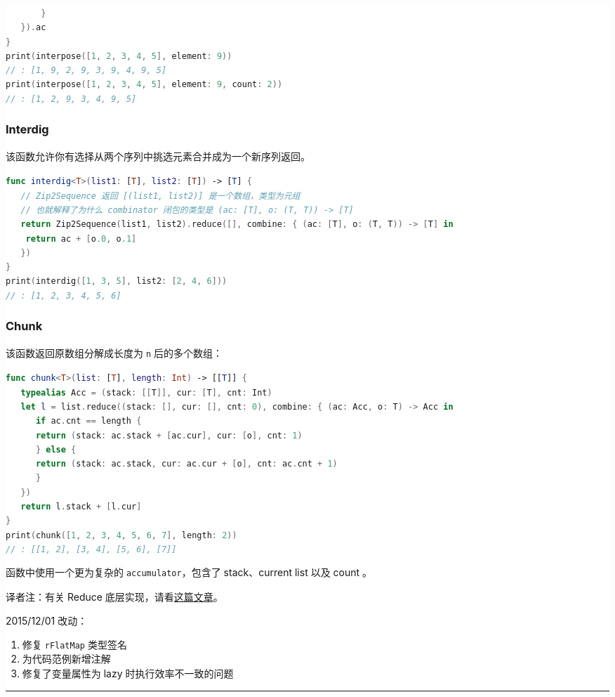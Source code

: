 ```swift
       }
   }).ac
}
print(interpose([1, 2, 3, 4, 5], element: 9))
// : [1, 9, 2, 9, 3, 9, 4, 9, 5]
print(interpose([1, 2, 3, 4, 5], element: 9, count: 2))
// : [1, 2, 9, 3, 4, 9, 5]
```

### Interdig

该函数允许你有选择从两个序列中挑选元素合并成为一个新序列返回。

```swift
func interdig<T>(list1: [T], list2: [T]) -> [T] {
   // Zip2Sequence 返回 [(list1, list2)] 是一个数组，类型为元组
   // 也就解释了为什么 combinator 闭包的类型是 (ac: [T], o: (T, T)) -> [T]
   return Zip2Sequence(list1, list2).reduce([], combine: { (ac: [T], o: (T, T)) -> [T] in 
	return ac + [o.0, o.1]
   })
}
print(interdig([1, 3, 5], list2: [2, 4, 6]))
// : [1, 2, 3, 4, 5, 6]
```

### Chunk

该函数返回原数组分解成长度为 `n` 后的多个数组：

```swift
func chunk<T>(list: [T], length: Int) -> [[T]] {
   typealias Acc = (stack: [[T]], cur: [T], cnt: Int)
   let l = list.reduce((stack: [], cur: [], cnt: 0), combine: { (ac: Acc, o: T) -> Acc in
      if ac.cnt == length {
	  return (stack: ac.stack + [ac.cur], cur: [o], cnt: 1)
      } else {
	  return (stack: ac.stack, cur: ac.cur + [o], cnt: ac.cnt + 1)
      }
   })
   return l.stack + [l.cur]
}
print(chunk([1, 2, 3, 4, 5, 6, 7], length: 2))
// : [[1, 2], [3, 4], [5, 6], [7]]
```

函数中使用一个更为复杂的 `accumulator`，包含了 stack、current list 以及 count 。

译者注：有关 Reduce 底层实现，请看[这篇文章](http://www.jianshu.com/p/06c90c0470b2)。

2015/12/01 改动：

1. 修复 `rFlatMap` 类型签名
2. 为代码范例新增注解
3. 修复了变量属性为 lazy 时执行效率不一致的问题

---